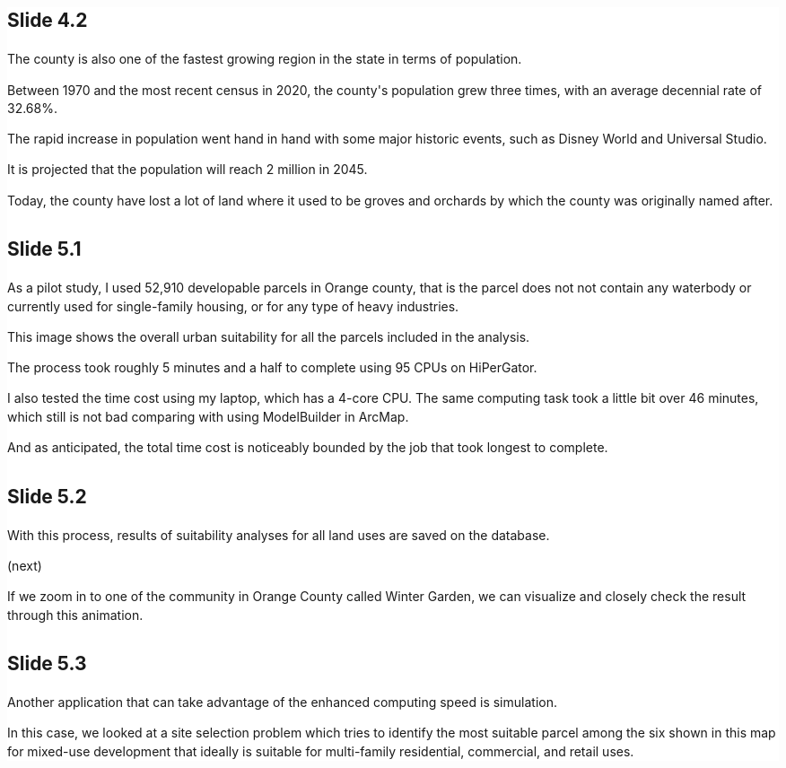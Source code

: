 ## Slide 4.2

The county is also one of the fastest growing region in the state in terms of
population.

Between 1970 and the most recent census in 2020, the county's population grew
three times, with an average decennial rate of 32.68%.

The rapid increase in population went hand in hand with some major historic
events, such as Disney World and Universal Studio.

It is projected that the population will reach 2 million in 2045.

Today, the county have lost a lot of land where it used to be groves and
orchards by which the county was originally named after.

## Slide 5.1

As a pilot study, I used 52,910 developable parcels in Orange county, that is
the parcel does not not contain any waterbody or currently used for
single-family housing, or for any type of heavy industries.

This image shows the overall urban suitability for all the parcels included
in the analysis.

The process took roughly 5 minutes and a half to complete using 95 CPUs on
HiPerGator.

I also tested the time cost using my laptop, which has a 4-core CPU.
The same computing task took a little bit over 46 minutes, which still is not
bad comparing with using ModelBuilder in ArcMap.

And as anticipated, the total time cost is noticeably bounded by the job that
took longest to complete.

## Slide 5.2

With this process, results of suitability analyses for all land uses are saved
on the database.

(next)

If we zoom in to one of the community in Orange County called Winter Garden,
we can visualize and closely check the result through this animation.

## Slide 5.3

Another application that can take advantage of the enhanced computing speed
is simulation.

In this case, we looked at a site selection problem which tries to identify
the most suitable parcel among the six shown in this map for mixed-use
development that ideally is suitable for multi-family residential, commercial,
and retail uses.
